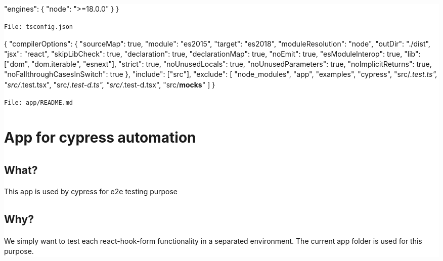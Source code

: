   "engines": {
    "node": ">=18.0.0"
  }
}

```
File: tsconfig.json
```
{
  "compilerOptions": {
    "sourceMap": true,
    "module": "es2015",
    "target": "es2018",
    "moduleResolution": "node",
    "outDir": "./dist",
    "jsx": "react",
    "skipLibCheck": true,
    "declaration": true,
    "declarationMap": true,
    "noEmit": true,
    "esModuleInterop": true,
    "lib": ["dom", "dom.iterable", "esnext"],
    "strict": true,
    "noUnusedLocals": true,
    "noUnusedParameters": true,
    "noImplicitReturns": true,
    "noFallthroughCasesInSwitch": true
  },
  "include": ["src"],
  "exclude": [
    "node_modules",
    "app",
    "examples",
    "cypress",
    "src/*.test.ts",
    "src/*.test.tsx",
    "src/*.test-d.ts",
    "src/*.test-d.tsx",
    "src/__mocks__"
  ]
}

```
File: app/README.md
```
# App for cypress automation
## What?
This app is used by cypress for e2e testing purpose

## Why?
We simply want to test each react-hook-form functionality in a separated environment.
The current app folder is used for this purpose.
